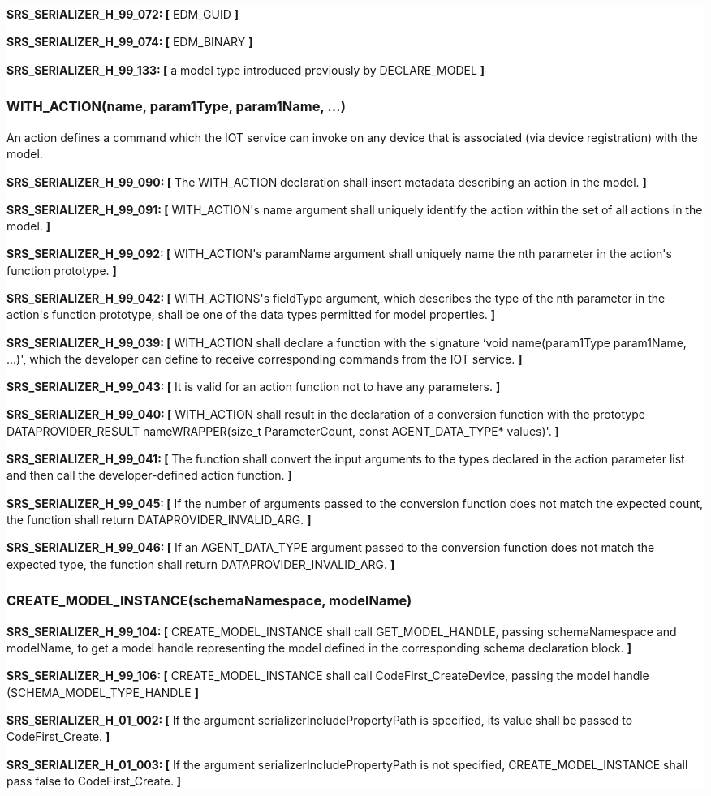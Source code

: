 **SRS_SERIALIZER_H_99_072: [**  EDM_GUID **]**

**SRS_SERIALIZER_H_99_074: [**  EDM_BINARY **]**

**SRS_SERIALIZER_H_99_133: [** a model type introduced previously by DECLARE_MODEL **]**

### WITH_ACTION(name, param1Type, param1Name, ...)

An action defines a command which the IOT service can invoke on any device that is associated (via device registration) with the model.

**SRS_SERIALIZER_H_99_090: [**  The WITH_ACTION declaration shall insert metadata describing an action in the model. **]**

**SRS_SERIALIZER_H_99_091: [**  WITH_ACTION's name argument shall uniquely identify the action within the set of all actions in the model. **]**

**SRS_SERIALIZER_H_99_092: [**  WITH_ACTION's param<n>Name argument shall uniquely name the nth parameter in the action's function prototype. **]**

**SRS_SERIALIZER_H_99_042: [**  WITH_ACTIONS's field<n>Type argument, which describes the type of the nth parameter in the action's function prototype, shall be one of the data types permitted for model properties. **]**

**SRS_SERIALIZER_H_99_039: [**  WITH_ACTION shall declare a function with the signature ‘void name(param1Type param1Name, ...)', which the developer can define to receive corresponding commands from the IOT service. **]**

**SRS_SERIALIZER_H_99_043: [**  It is valid for an action function not to have any parameters. **]**

**SRS_SERIALIZER_H_99_040: [**  WITH_ACTION shall result in the declaration of a conversion function with the prototype DATAPROVIDER_RESULT nameWRAPPER(size_t ParameterCount, const AGENT_DATA_TYPE* values)'. **]**

**SRS_SERIALIZER_H_99_041: [**  The function shall convert the input arguments to the types declared in the action parameter list and then call the developer-defined action function. **]**

**SRS_SERIALIZER_H_99_045: [** If the number of arguments passed to the conversion function does not match the expected count, the function shall return DATAPROVIDER_INVALID_ARG. **]**

**SRS_SERIALIZER_H_99_046: [**  If an AGENT_DATA_TYPE argument passed to the conversion function does not match the expected type, the function shall return DATAPROVIDER_INVALID_ARG. **]**

### CREATE_MODEL_INSTANCE(schemaNamespace, modelName) 

**SRS_SERIALIZER_H_99_104: [**  CREATE_MODEL_INSTANCE shall call GET_MODEL_HANDLE, passing schemaNamespace and modelName, to get a model handle representing the model defined in the corresponding schema declaration block. **]**

**SRS_SERIALIZER_H_99_106: [**  CREATE_MODEL_INSTANCE shall call CodeFirst_CreateDevice, passing the model handle (SCHEMA_MODEL_TYPE_HANDLE **]**

**SRS_SERIALIZER_H_01_002: [** If the argument serializerIncludePropertyPath is specified, its value shall be passed to CodeFirst_Create. **]**

**SRS_SERIALIZER_H_01_003: [** If the argument serializerIncludePropertyPath is not specified, CREATE_MODEL_INSTANCE shall pass false to CodeFirst_Create. **]**
